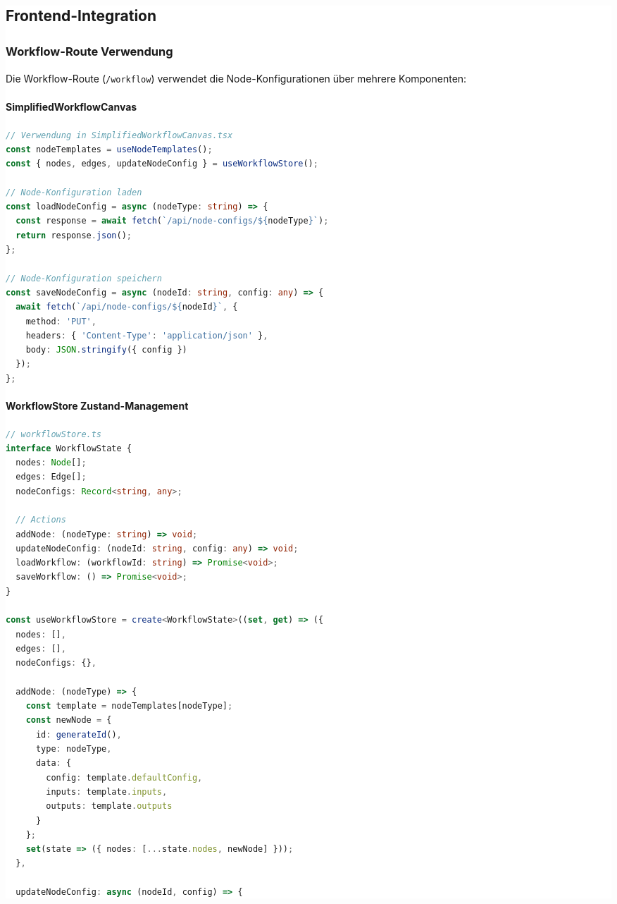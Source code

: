 ## Frontend-Integration

### Workflow-Route Verwendung

Die Workflow-Route (`/workflow`) verwendet die Node-Konfigurationen über mehrere Komponenten:

#### SimplifiedWorkflowCanvas
```typescript
// Verwendung in SimplifiedWorkflowCanvas.tsx
const nodeTemplates = useNodeTemplates();
const { nodes, edges, updateNodeConfig } = useWorkflowStore();

// Node-Konfiguration laden
const loadNodeConfig = async (nodeType: string) => {
  const response = await fetch(`/api/node-configs/${nodeType}`);
  return response.json();
};

// Node-Konfiguration speichern
const saveNodeConfig = async (nodeId: string, config: any) => {
  await fetch(`/api/node-configs/${nodeId}`, {
    method: 'PUT',
    headers: { 'Content-Type': 'application/json' },
    body: JSON.stringify({ config })
  });
};
```

#### WorkflowStore Zustand-Management
```typescript
// workflowStore.ts
interface WorkflowState {
  nodes: Node[];
  edges: Edge[];
  nodeConfigs: Record<string, any>;
  
  // Actions
  addNode: (nodeType: string) => void;
  updateNodeConfig: (nodeId: string, config: any) => void;
  loadWorkflow: (workflowId: string) => Promise<void>;
  saveWorkflow: () => Promise<void>;
}

const useWorkflowStore = create<WorkflowState>((set, get) => ({
  nodes: [],
  edges: [],
  nodeConfigs: {},
  
  addNode: (nodeType) => {
    const template = nodeTemplates[nodeType];
    const newNode = {
      id: generateId(),
      type: nodeType,
      data: {
        config: template.defaultConfig,
        inputs: template.inputs,
        outputs: template.outputs
      }
    };
    set(state => ({ nodes: [...state.nodes, newNode] }));
  },
  
  updateNodeConfig: async (nodeId, config) => {
```